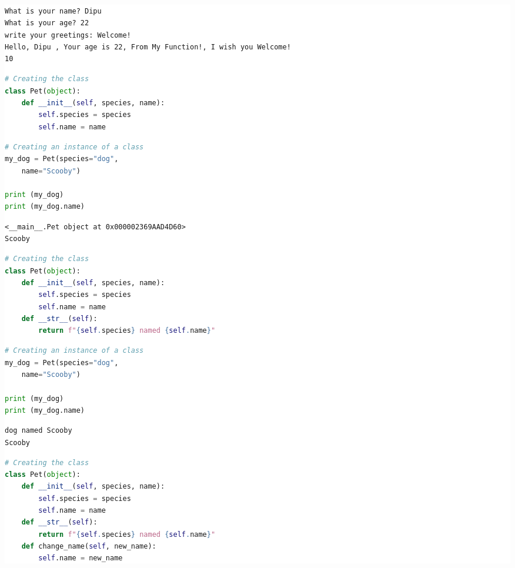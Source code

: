     What is your name? Dipu
    What is your age? 22
    write your greetings: Welcome!
    Hello, Dipu , Your age is 22, From My Function!, I wish you Welcome!
    10
    


```python
# Creating the class
class Pet(object):
    def __init__(self, species, name):
        self.species = species
        self.name = name
```


```python
# Creating an instance of a class
my_dog = Pet(species="dog",
    name="Scooby")

print (my_dog)
print (my_dog.name)
```

    <__main__.Pet object at 0x000002369AAD4D60>
    Scooby
    


```python
# Creating the class
class Pet(object):
    def __init__(self, species, name):
        self.species = species
        self.name = name
    def __str__(self):
        return f"{self.species} named {self.name}"
```


```python
# Creating an instance of a class
my_dog = Pet(species="dog",
    name="Scooby")

print (my_dog)
print (my_dog.name)
```

    dog named Scooby
    Scooby
    


```python
# Creating the class
class Pet(object):
    def __init__(self, species, name):
        self.species = species
        self.name = name
    def __str__(self):
        return f"{self.species} named {self.name}"
    def change_name(self, new_name):
        self.name = new_name
```
